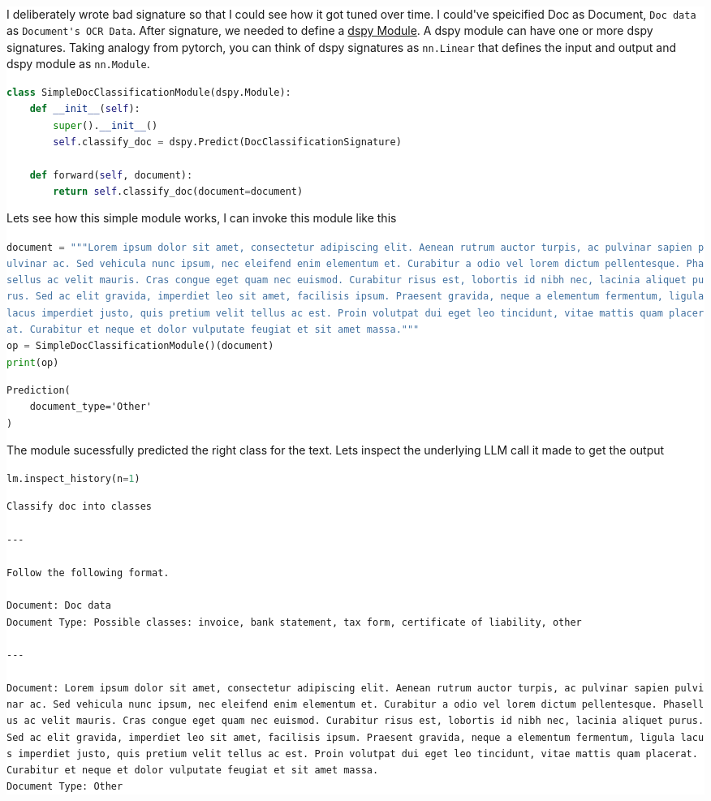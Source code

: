 I deliberately wrote bad signature so that I could see how it got tuned over time. I could've speicified Doc as Document, `Doc data` as `Document's OCR Data`. After signature, we needed to define a [dspy Module](https://dspy-docs.vercel.app/docs/building-blocks/modules). A dspy module can have one or more dspy signatures. Taking analogy from pytorch, you can think of dspy signatures as `nn.Linear` that defines the input and output and dspy module as `nn.Module`.

```python
class SimpleDocClassificationModule(dspy.Module):
    def __init__(self):
        super().__init__()
        self.classify_doc = dspy.Predict(DocClassificationSignature)

    def forward(self, document):
        return self.classify_doc(document=document)
```

Lets see how this simple module works, I can invoke this module like this

```python
document = """Lorem ipsum dolor sit amet, consectetur adipiscing elit. Aenean rutrum auctor turpis, ac pulvinar sapien pulvinar ac. Sed vehicula nunc ipsum, nec eleifend enim elementum et. Curabitur a odio vel lorem dictum pellentesque. Phasellus ac velit mauris. Cras congue eget quam nec euismod. Curabitur risus est, lobortis id nibh nec, lacinia aliquet purus. Sed ac elit gravida, imperdiet leo sit amet, facilisis ipsum. Praesent gravida, neque a elementum fermentum, ligula lacus imperdiet justo, quis pretium velit tellus ac est. Proin volutpat dui eget leo tincidunt, vitae mattis quam placerat. Curabitur et neque et dolor vulputate feugiat et sit amet massa."""
op = SimpleDocClassificationModule()(document)
print(op)
```

```output
Prediction(
    document_type='Other'
)
```

The module sucessfully predicted the right class for the text. Lets inspect the underlying LLM call it made to get the output

```python
lm.inspect_history(n=1)
```

```text
Classify doc into classes

---

Follow the following format.

Document: Doc data
Document Type: Possible classes: invoice, bank statement, tax form, certificate of liability, other

---

Document: Lorem ipsum dolor sit amet, consectetur adipiscing elit. Aenean rutrum auctor turpis, ac pulvinar sapien pulvinar ac. Sed vehicula nunc ipsum, nec eleifend enim elementum et. Curabitur a odio vel lorem dictum pellentesque. Phasellus ac velit mauris. Cras congue eget quam nec euismod. Curabitur risus est, lobortis id nibh nec, lacinia aliquet purus. Sed ac elit gravida, imperdiet leo sit amet, facilisis ipsum. Praesent gravida, neque a elementum fermentum, ligula lacus imperdiet justo, quis pretium velit tellus ac est. Proin volutpat dui eget leo tincidunt, vitae mattis quam placerat. Curabitur et neque et dolor vulputate feugiat et sit amet massa.
Document Type: Other

```
